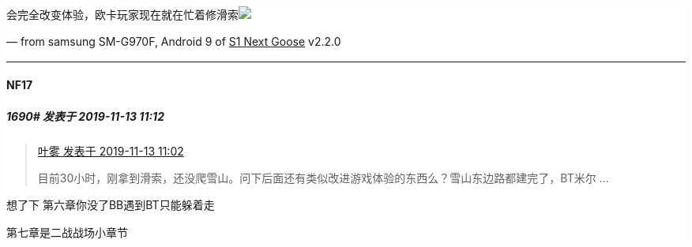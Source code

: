 会完全改变体验，欧卡玩家现在就在忙着修滑索<img src="https://static.saraba1st.com/image/smiley/face2017/068.png" referrerpolicy="no-referrer">

— from samsung SM-G970F, Android 9 of [S1 Next Goose](https://pan.baidu.com/s/1mi43uRm) v2.2.0


-----

####  NF17  
##### 1690#       发表于 2019-11-13 11:12


<blockquote><a href="httphttps://bbs.saraba1st.com/2b/forum.php?mod=redirect&amp;goto=findpost&amp;pid=45496597&amp;ptid=1570329" target="_blank">叶雾 发表于 2019-11-13 11:02</a>

目前30小时，刚拿到滑索，还没爬雪山。问下后面还有类似改进游戏体验的东西么？雪山东边路都建完了，BT米尔 ...</blockquote>
想了下
第六章你没了BB遇到BT只能躲着走

第七章是二战战场小章节

